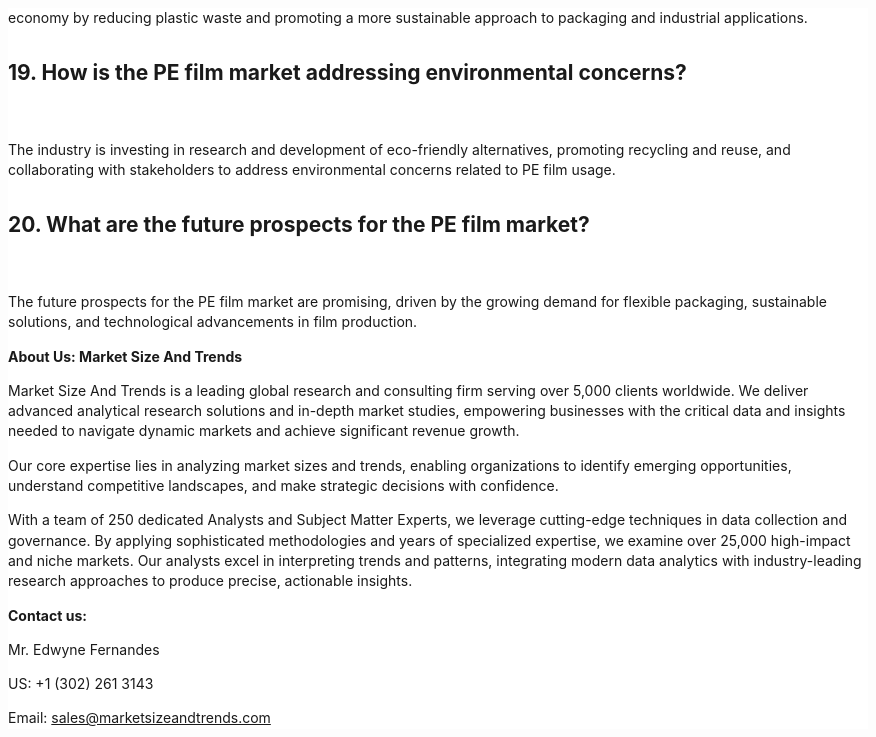 economy by reducing plastic waste and promoting a more sustainable approach to packaging and industrial applications.</p><h2>19. How is the PE film market addressing environmental concerns?</h2><p>&nbsp;</p><p>The industry is investing in research and development of eco-friendly alternatives, promoting recycling and reuse, and collaborating with stakeholders to address environmental concerns related to PE film usage.</p><h2>20. What are the future prospects for the PE film market?</h2><p>&nbsp;</p><p>The future prospects for the PE film market are promising, driven by the growing demand for flexible packaging, sustainable solutions, and technological advancements in film production.</p></body></html></p><p><strong>About Us:&nbsp;Market Size And Trends</strong></p><p>Market Size And Trends&nbsp;is a leading global research and consulting firm serving over 5,000 clients worldwide. We deliver advanced analytical research solutions and in-depth market studies, empowering businesses with the critical data and insights needed to navigate dynamic markets and achieve significant revenue growth.</p><p>Our core expertise lies in analyzing market sizes and trends, enabling organizations to identify emerging opportunities, understand competitive landscapes, and make strategic decisions with confidence.</p><p>With a team of 250 dedicated Analysts and Subject Matter Experts, we leverage cutting-edge techniques in data collection and governance. By applying sophisticated methodologies and years of specialized expertise, we examine over 25,000 high-impact and niche markets. Our analysts excel in interpreting trends and patterns, integrating modern data analytics with industry-leading research approaches to produce precise, actionable insights.</p><p><strong>Contact us:</strong></p><p>Mr. Edwyne Fernandes</p><p>US: +1 (302) 261 3143</p><p>Email: <a href="mailto:sales@marketsizeandtrends.com">sales@marketsizeandtrends.com</a>&nbsp;</p>
